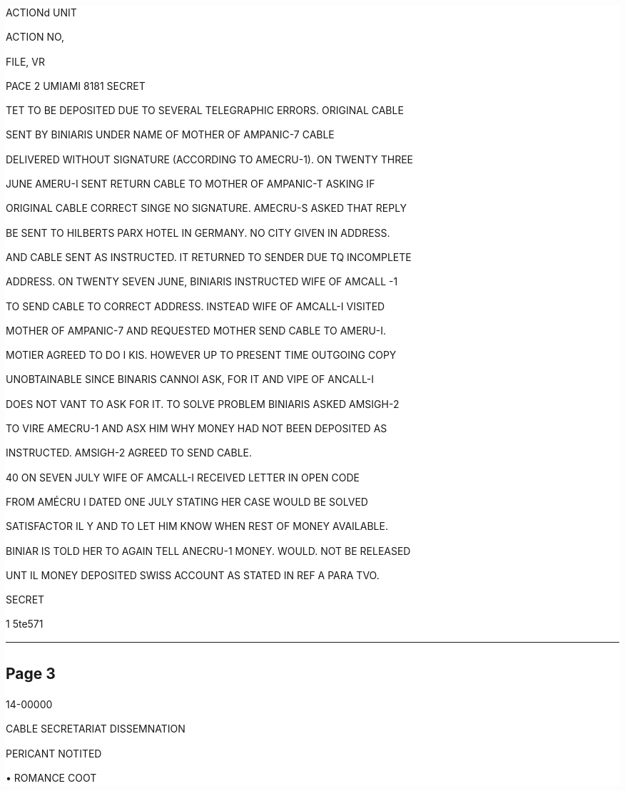 ACTIONd UNIT

ACTION NO,

FILE, VR

PACE 2 UMIAMI 8181 SECRET

TET TO BE DEPOSITED DUE TO SEVERAL TELEGRAPHIC ERRORS. ORIGINAL CABLE

SENT BY BINIARIS UNDER NAME OF MOTHER OF AMPANIC-7 CABLE

DELIVERED WITHOUT SIGNATURE (ACCORDING TO AMECRU-1). ON TWENTY THREE

JUNE AMERU-I SENT RETURN CABLE TO MOTHER OF AMPANIC-T ASKING IF

ORIGINAL CABLE CORRECT SINGE NO SIGNATURE. AMECRU-S ASKED THAT REPLY

BE SENT TO HILBERTS PARX HOTEL IN GERMANY. NO CITY GIVEN IN ADDRESS.

AND CABLE SENT AS INSTRUCTED. IT RETURNED TO SENDER DUE TQ INCOMPLETE

ADDRESS. ON TWENTY SEVEN JUNE, BINIARIS INSTRUCTED WIFE OF AMCALL -1

TO SEND CABLE TO CORRECT ADDRESS. INSTEAD WIFE OF AMCALL-I VISITED

MOTHER OF AMPANIC-7 AND REQUESTED MOTHER SEND CABLE TO AMERU-I.

MOTIER AGREED TO DO I KIS. HOWEVER UP TO PRESENT TIME OUTGOING COPY

UNOBTAINABLE SINCE BINARIS CANNOI ASK, FOR IT AND VIPE OF ANCALL-I

DOES NOT VANT TO ASK FOR IT. TO SOLVE PROBLEM BINIARIS ASKED AMSIGH-2

TO VIRE AMECRU-1 AND ASX HIM WHY MONEY HAD NOT BEEN DEPOSITED AS

INSTRUCTED. AMSIGH-2 AGREED TO SEND CABLE.

40 ON SEVEN JULY WIFE OF AMCALL-I RECEIVED LETTER IN OPEN CODE

FROM AMÉCRU I DATED ONE JULY STATING HER CASE WOULD BE SOLVED

SATISFACTOR IL Y AND TO LET HIM KNOW WHEN REST OF MONEY AVAILABLE.

BINIAR IS TOLD HER TO AGAIN TELL ANECRU-1 MONEY. WOULD. NOT BE RELEASED

UNT IL MONEY DEPOSITED SWISS ACCOUNT AS STATED IN REF A PARA TVO.

SECRET

1 5te571

---

## Page 3

14-00000

CABLE SECRETARIAT DISSEMNATION

PERICANT NOTITED

• ROMANCE COOT
